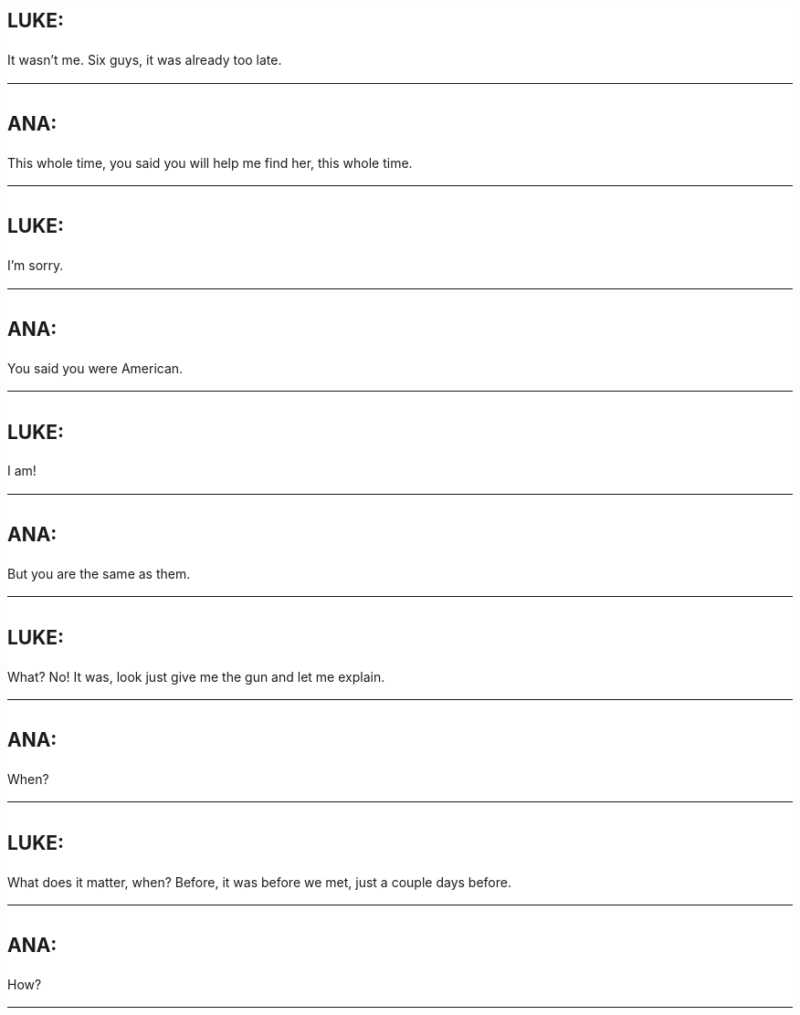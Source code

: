 
## LUKE:
It wasn’t me.
Six guys, it was already too late.

---

## ANA:
This whole time, you said you will help me find her, this whole time.

---

## LUKE:
I’m sorry.

---

## ANA:
You said you were American.

---

## LUKE:
I am!

---

## ANA:
But you are the same as them.

---

## LUKE:
What? No! It was, look just give me the gun and let me explain.

---

## ANA:
When?

---

## LUKE:
What does it matter, when? Before, it was before we met, just a couple days before.

---

## ANA:
How?

---